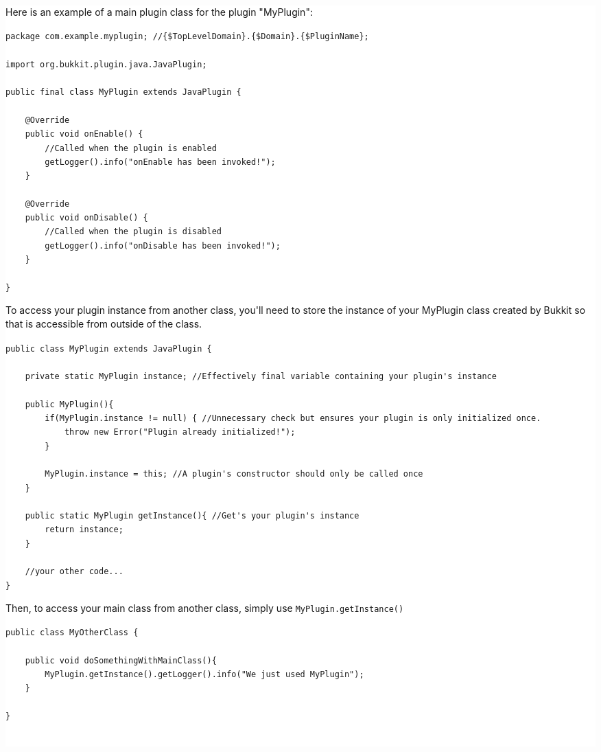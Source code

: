 
Here is an example of a main plugin class for the plugin "MyPlugin":



    package com.example.myplugin; //{$TopLevelDomain}.{$Domain}.{$PluginName};
    
    import org.bukkit.plugin.java.JavaPlugin;
    
    public final class MyPlugin extends JavaPlugin {
    
        @Override
        public void onEnable() {
            //Called when the plugin is enabled
            getLogger().info("onEnable has been invoked!");
        }
    
        @Override
        public void onDisable() {
            //Called when the plugin is disabled
            getLogger().info("onDisable has been invoked!");
        }

    }

To access your plugin instance from another class, you'll need to store the instance of your MyPlugin class created by Bukkit so that is accessible from outside of the class.


    public class MyPlugin extends JavaPlugin {

        private static MyPlugin instance; //Effectively final variable containing your plugin's instance

        public MyPlugin(){
            if(MyPlugin.instance != null) { //Unnecessary check but ensures your plugin is only initialized once.
                throw new Error("Plugin already initialized!");
            }

            MyPlugin.instance = this; //A plugin's constructor should only be called once
        }

        public static MyPlugin getInstance(){ //Get's your plugin's instance
            return instance;
        }

        //your other code...
    }

Then, to access your main class from another class, simply use `MyPlugin.getInstance()`


    public class MyOtherClass {

        public void doSomethingWithMainClass(){
            MyPlugin.getInstance().getLogger().info("We just used MyPlugin");
        }

    }

<br>
